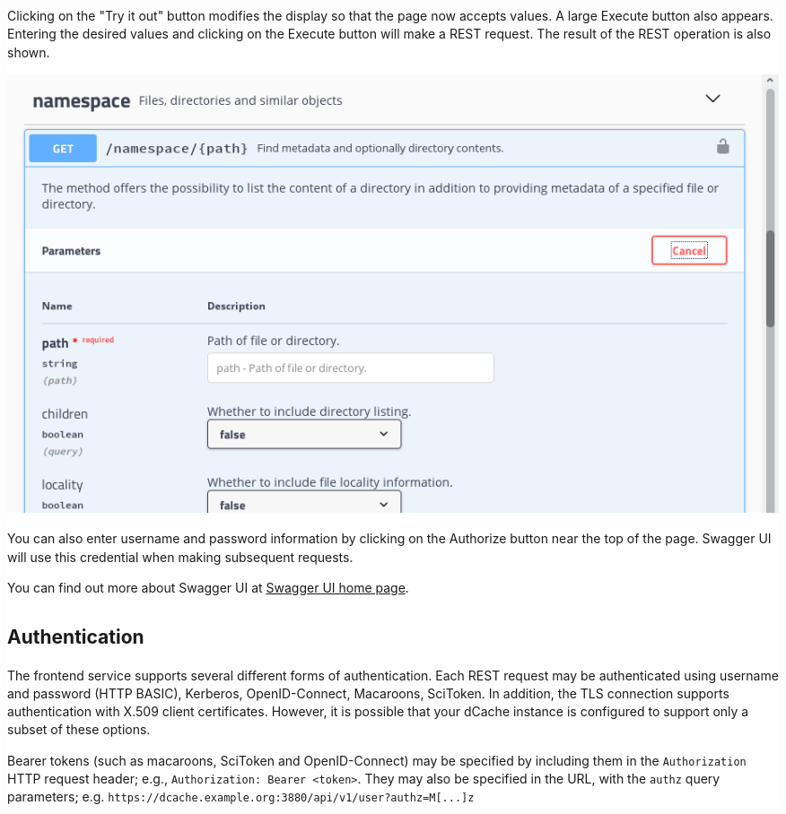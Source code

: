 Clicking on the "Try it out" button modifies the display so that the
page now accepts values.  A large Execute button also appears.
Entering the desired values and clicking on the Execute button will
make a REST request.  The result of the REST operation is also shown.

![Trying out a GET on /namespace](images/swagger-ui-4.png)

You can also enter username and password information by clicking on
the Authorize button near the top of the page.  Swagger UI will use
this credential when making subsequent requests.

You can find out more about Swagger UI at [Swagger UI home
page](https://swagger.io/tools/swagger-ui/).

## Authentication

The frontend service supports several different forms of
authentication.  Each REST request may be authenticated using username
and password (HTTP BASIC), Kerberos, OpenID-Connect, Macaroons,
SciToken.  In addition, the TLS connection supports authentication
with X.509 client certificates.  However, it is possible that your
dCache instance is configured to support only a subset of these
options.

Bearer tokens (such as macaroons, SciToken and OpenID-Connect) may be
specified by including them in the `Authorization` HTTP request
header; e.g., `Authorization: Bearer <token>`.  They may also be
specified in the URL, with the `authz` query parameters;
e.g. `https://dcache.example.org:3880/api/v1/user?authz=M[...]z`
